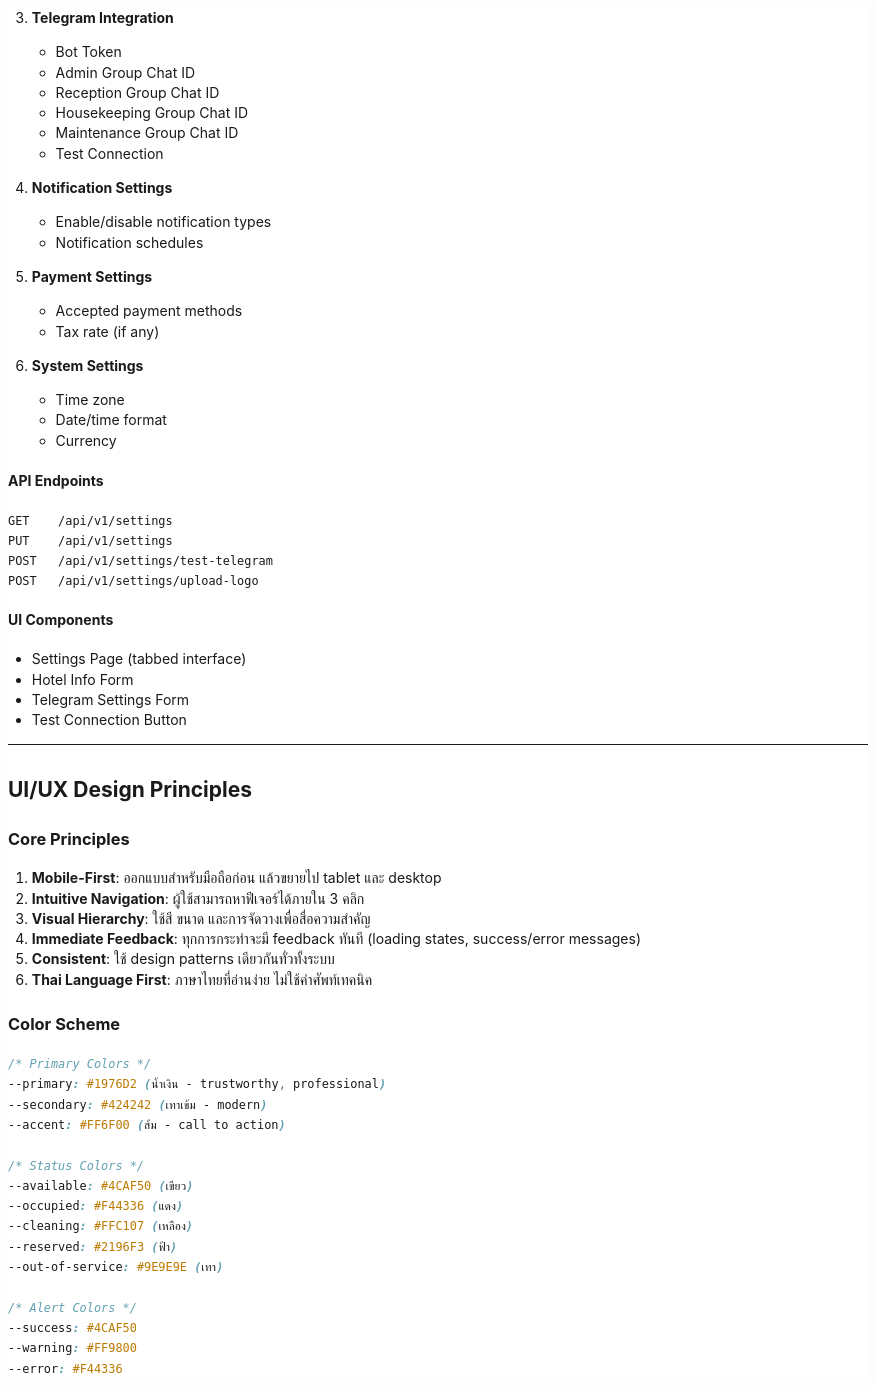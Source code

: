 3. **Telegram Integration**
   - Bot Token
   - Admin Group Chat ID
   - Reception Group Chat ID
   - Housekeeping Group Chat ID
   - Maintenance Group Chat ID
   - Test Connection

4. **Notification Settings**
   - Enable/disable notification types
   - Notification schedules

5. **Payment Settings**
   - Accepted payment methods
   - Tax rate (if any)

6. **System Settings**
   - Time zone
   - Date/time format
   - Currency

#### API Endpoints
```
GET    /api/v1/settings
PUT    /api/v1/settings
POST   /api/v1/settings/test-telegram
POST   /api/v1/settings/upload-logo
```

#### UI Components
- Settings Page (tabbed interface)
- Hotel Info Form
- Telegram Settings Form
- Test Connection Button

---

## UI/UX Design Principles

### Core Principles
1. **Mobile-First**: ออกแบบสำหรับมือถือก่อน แล้วขยายไป tablet และ desktop
2. **Intuitive Navigation**: ผู้ใช้สามารถหาฟีเจอร์ได้ภายใน 3 คลิก
3. **Visual Hierarchy**: ใช้สี ขนาด และการจัดวางเพื่อสื่อความสำคัญ
4. **Immediate Feedback**: ทุกการกระทำจะมี feedback ทันที (loading states, success/error messages)
5. **Consistent**: ใช้ design patterns เดียวกันทั่วทั้งระบบ
6. **Thai Language First**: ภาษาไทยที่อ่านง่าย ไม่ใช้คำศัพท์เทคนิค

### Color Scheme
```css
/* Primary Colors */
--primary: #1976D2 (น้ำเงิน - trustworthy, professional)
--secondary: #424242 (เทาเข้ม - modern)
--accent: #FF6F00 (ส้ม - call to action)

/* Status Colors */
--available: #4CAF50 (เขียว)
--occupied: #F44336 (แดง)
--cleaning: #FFC107 (เหลือง)
--reserved: #2196F3 (ฟ้า)
--out-of-service: #9E9E9E (เทา)

/* Alert Colors */
--success: #4CAF50
--warning: #FF9800
--error: #F44336
```